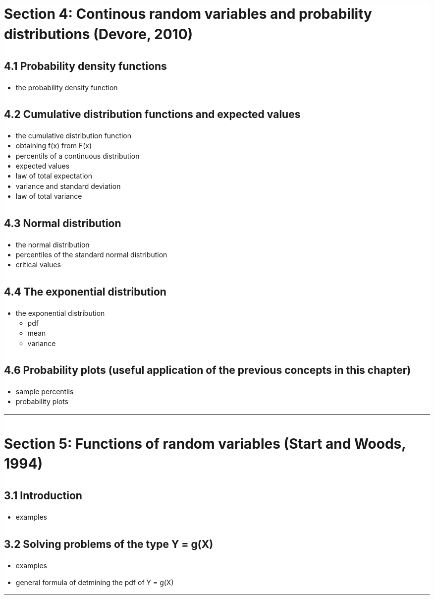 
Section 4: Continous random variables and probability distributions (Devore, 2010)
=================================================================================

4.1 Probability density functions
---------------------------------

- the probability density function

4.2 Cumulative distribution functions and expected values
---------------------------------------------------------

- the cumulative distribution function
- obtaining f(x) from F(x)
- percentils of a continuous distribution
- expected values
- law of total expectation
- variance and standard deviation
- law of total variance

4.3 Normal distribution
-----------------------

- the normal distribution
- percentiles of the standard normal distribution
- critical values

4.4 The exponential distribution
--------------------------------

- the exponential distribution
    - pdf
    - mean
    - variance

4.6 Probability plots (useful application of the previous concepts in this chapter)
---------------------

- sample percentils
- probability plots

---

Section 5: Functions of random variables (Start and Woods, 1994)
===============================================================

3.1 Introduction
----------------

- examples

3.2 Solving problems of the type Y = g(X)
-----------------------------------------

- examples

- general formula of detmining the pdf of Y = g(X)

---